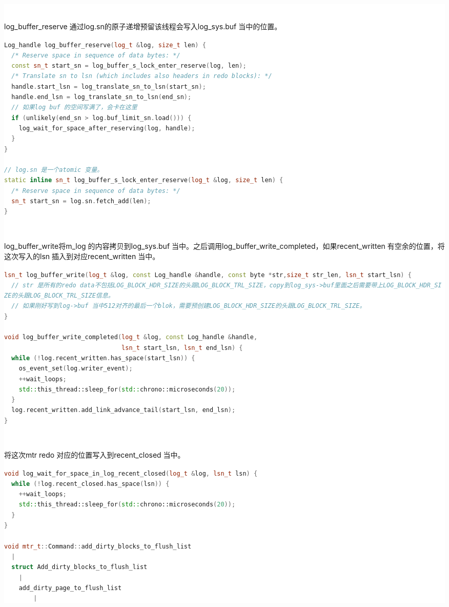 <br>


log_buffer_reserve 通过log.sn的原子递增预留该线程会写入log_sys.buf 当中的位置。

```c++
Log_handle log_buffer_reserve(log_t &log, size_t len) {
  /* Reserve space in sequence of data bytes: */
  const sn_t start_sn = log_buffer_s_lock_enter_reserve(log, len);
  /* Translate sn to lsn (which includes also headers in redo blocks): */
  handle.start_lsn = log_translate_sn_to_lsn(start_sn);
  handle.end_lsn = log_translate_sn_to_lsn(end_sn);
  // 如果log buf 的空间写满了，会卡在这里
  if (unlikely(end_sn > log.buf_limit_sn.load())) {
    log_wait_for_space_after_reserving(log, handle);
  }
}

// log.sn 是一个atomic 变量。
static inline sn_t log_buffer_s_lock_enter_reserve(log_t &log, size_t len) {
  /* Reserve space in sequence of data bytes: */
  sn_t start_sn = log.sn.fetch_add(len);
}
```


<br>

log_buffer_write将m_log 的内容拷贝到log_sys.buf 当中。之后调用log_buffer_write_completed，如果recent_written 有空余的位置，将这次写入的lsn 插入到对应recent_written 当中。

```c++
lsn_t log_buffer_write(log_t &log, const Log_handle &handle, const byte *str,size_t str_len, lsn_t start_lsn) {
  // str 是所有的redo data不包括LOG_BLOCK_HDR_SIZE的头跟LOG_BLOCK_TRL_SIZE，copy到log_sys->buf里面之后需要带上LOG_BLOCK_HDR_SIZE的头跟LOG_BLOCK_TRL_SIZE信息。
  // 如果刚好写到log->buf 当中512对齐的最后一个blok，需要预创建LOG_BLOCK_HDR_SIZE的头跟LOG_BLOCK_TRL_SIZE。
}

void log_buffer_write_completed(log_t &log, const Log_handle &handle,
                                lsn_t start_lsn, lsn_t end_lsn) {
  while (!log.recent_written.has_space(start_lsn)) {
    os_event_set(log.writer_event);
    ++wait_loops;
    std::this_thread::sleep_for(std::chrono::microseconds(20));
  }
  log.recent_written.add_link_advance_tail(start_lsn, end_lsn);
}
```


<br>

将这次mtr redo 对应的位置写入到recent_closed 当中。

```c++
void log_wait_for_space_in_log_recent_closed(log_t &log, lsn_t lsn) {
  while (!log.recent_closed.has_space(lsn)) {
    ++wait_loops;
    std::this_thread::sleep_for(std::chrono::microseconds(20));
  }
}

void mtr_t::Command::add_dirty_blocks_to_flush_list 
  | 
  struct Add_dirty_blocks_to_flush_list 
  	|
    add_dirty_page_to_flush_list 
    	|	
```